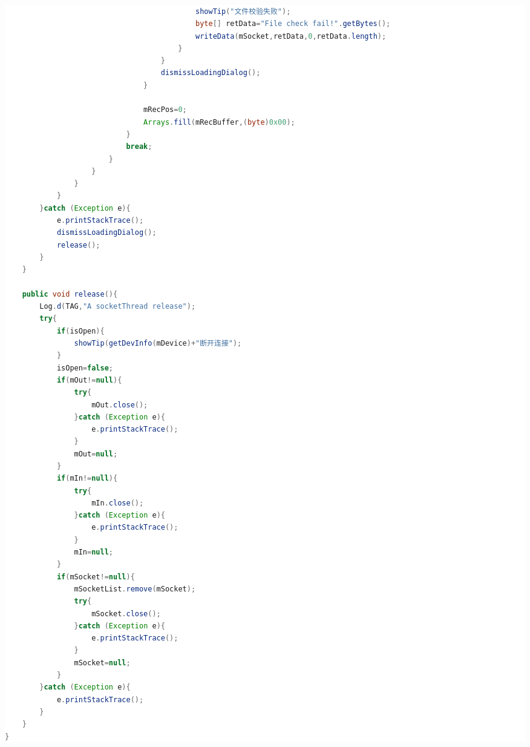 ```java
                                            showTip("文件校验失败");
                                            byte[] retData="File check fail!".getBytes();
                                            writeData(mSocket,retData,0,retData.length);
                                        }
                                    }
                                    dismissLoadingDialog();
                                }

                                mRecPos=0;
                                Arrays.fill(mRecBuffer,(byte)0x00);
                            }
                            break;
                        }
                    }
                }
            }
        }catch (Exception e){
            e.printStackTrace();
            dismissLoadingDialog();
            release();
        }
    }

    public void release(){
        Log.d(TAG,"A socketThread release");
        try{
            if(isOpen){
                showTip(getDevInfo(mDevice)+"断开连接");
            }
            isOpen=false;
            if(mOut!=null){
                try{
                    mOut.close();
                }catch (Exception e){
                    e.printStackTrace();
                }
                mOut=null;
            }
            if(mIn!=null){
                try{
                    mIn.close();
                }catch (Exception e){
                    e.printStackTrace();
                }
                mIn=null;
            }
            if(mSocket!=null){
                mSocketList.remove(mSocket);
                try{
                    mSocket.close();
                }catch (Exception e){
                    e.printStackTrace();
                }
                mSocket=null;
            }
        }catch (Exception e){
            e.printStackTrace();
        }
    }
}
```
